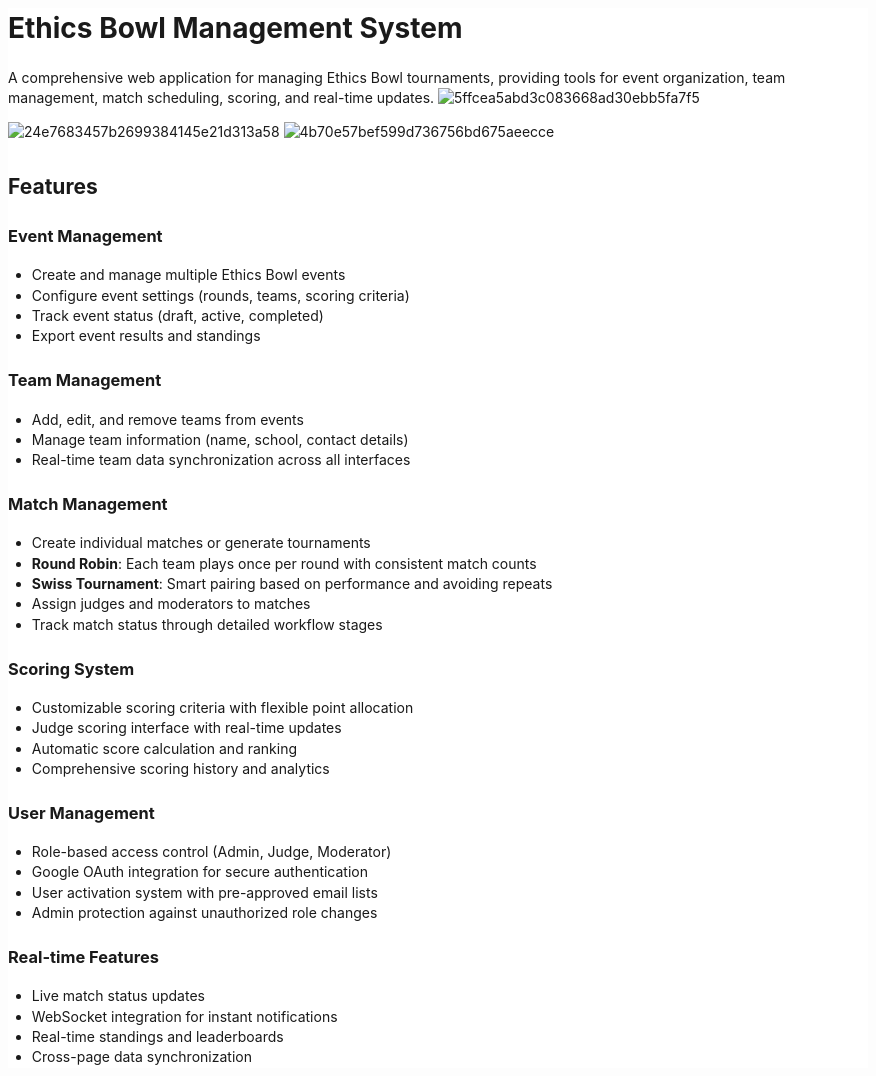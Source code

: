 # Ethics Bowl Management System

A comprehensive web application for managing Ethics Bowl tournaments, providing tools for event organization, team management, match scheduling, scoring, and real-time updates.
<img width="936" height="737" alt="5ffcea5abd3c083668ad30ebb5fa7f5" src="https://github.com/user-attachments/assets/734c5c6f-596a-421e-b8b4-79614323efc5" />

<img width="940" height="745" alt="24e7683457b2699384145e21d313a58" src="https://github.com/user-attachments/assets/038cfb3c-da1c-4d6a-ad5d-ce2e3d60a833" />

<img width="938" height="650" alt="4b70e57bef599d736756bd675aeecce" src="https://github.com/user-attachments/assets/5565b1f9-29c9-4080-ab77-cab64c4a0f62" />



## Features

### Event Management
- Create and manage multiple Ethics Bowl events
- Configure event settings (rounds, teams, scoring criteria)
- Track event status (draft, active, completed)
- Export event results and standings

### Team Management
- Add, edit, and remove teams from events
- Manage team information (name, school, contact details)
- Real-time team data synchronization across all interfaces

### Match Management
- Create individual matches or generate tournaments
- **Round Robin**: Each team plays once per round with consistent match counts
- **Swiss Tournament**: Smart pairing based on performance and avoiding repeats
- Assign judges and moderators to matches
- Track match status through detailed workflow stages

### Scoring System
- Customizable scoring criteria with flexible point allocation
- Judge scoring interface with real-time updates
- Automatic score calculation and ranking
- Comprehensive scoring history and analytics

### User Management
- Role-based access control (Admin, Judge, Moderator)
- Google OAuth integration for secure authentication
- User activation system with pre-approved email lists
- Admin protection against unauthorized role changes

### Real-time Features
- Live match status updates
- WebSocket integration for instant notifications
- Real-time standings and leaderboards
- Cross-page data synchronization
